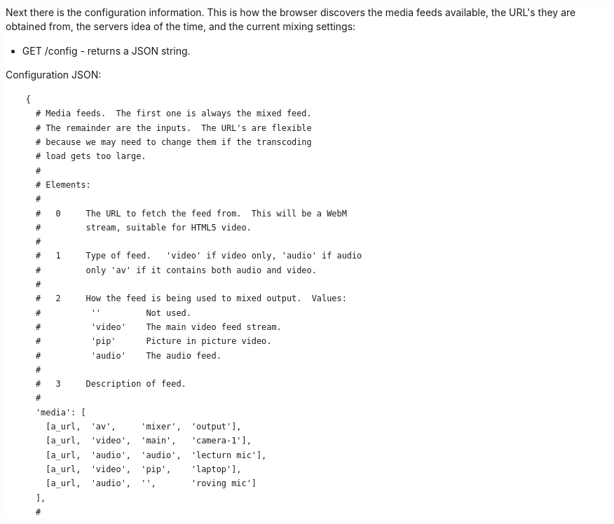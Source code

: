 Next there is the configuration information. This is how the browser
discovers the media feeds available, the URL's they are obtained from,
the servers idea of the time, and the current mixing settings:

-   GET /config - returns a JSON string.

Configuration JSON:

        {
          # Media feeds.  The first one is always the mixed feed.
          # The remainder are the inputs.  The URL's are flexible
          # because we may need to change them if the transcoding
          # load gets too large.
          #
          # Elements:
          #
          #   0     The URL to fetch the feed from.  This will be a WebM
          #         stream, suitable for HTML5 video.
          #
          #   1     Type of feed.   'video' if video only, 'audio' if audio
          #         only 'av' if it contains both audio and video.
          #
          #   2     How the feed is being used to mixed output.  Values:
          #          ''         Not used.
          #          'video'    The main video feed stream.
          #          'pip'      Picture in picture video.
          #          'audio'    The audio feed.
          #
          #   3     Description of feed.
          #
          'media': [
            [a_url,  'av',     'mixer',  'output'],
            [a_url,  'video',  'main',   'camera-1'],
            [a_url,  'audio',  'audio',  'lecturn mic'],
            [a_url,  'video',  'pip',    'laptop'],
            [a_url,  'audio',  '',       'roving mic']
          ],
          #